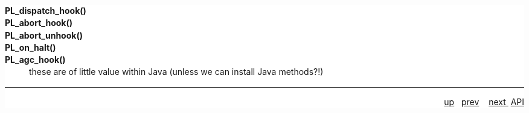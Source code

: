 <dt>
<b>PL_dispatch_hook()<br>
PL_abort_hook()<br>
PL_abort_unhook()<br>
PL_on_halt()<br>
PL_agc_hook()</b></dt>

<dd>
these are of little value within Java (unless we can install Java methods?!)</dd>
</dl>
</dl>

<div align=right>
<hr NOSHADE WIDTH="100%"><a href="index.html">up</a>&nbsp;&nbsp; <a href="getting_started.md">prev</a>&nbsp;&nbsp;&nbsp;
<a href="high-level_interface.md">next&nbsp;</a> <a href="api/packages.html">API</a></div>

</body>
</html>
